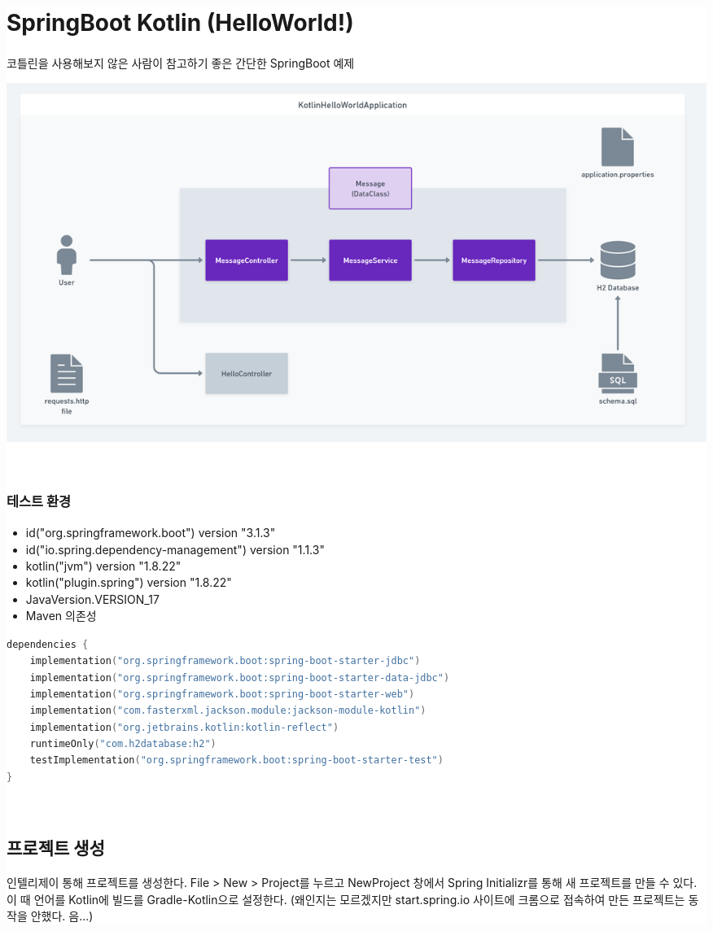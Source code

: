 # SpringBoot Kotlin (HelloWorld!)
코틀린을 사용해보지 않은 사람이 참고하기 좋은 간단한 SpringBoot 예제

![img.png](README/img_all.png)

<br/>

### 테스트 환경
- id("org.springframework.boot") version "3.1.3"
- id("io.spring.dependency-management") version "1.1.3"
- kotlin("jvm") version "1.8.22"
- kotlin("plugin.spring") version "1.8.22"
- JavaVersion.VERSION_17
- Maven 의존성
```kotlin
dependencies {
    implementation("org.springframework.boot:spring-boot-starter-jdbc")
    implementation("org.springframework.boot:spring-boot-starter-data-jdbc")
    implementation("org.springframework.boot:spring-boot-starter-web")
    implementation("com.fasterxml.jackson.module:jackson-module-kotlin")
    implementation("org.jetbrains.kotlin:kotlin-reflect")
    runtimeOnly("com.h2database:h2")
    testImplementation("org.springframework.boot:spring-boot-starter-test")
}
```

<br/>

## 프로젝트 생성
인텔리제이 통해 프로젝트를 생성한다. File > New > Project를 누르고 NewProject 창에서 Spring Initializr를 통해 새 프로젝트를 만들 수 있다. 이 때 언어를 Kotlin에 빌드를 Gradle-Kotlin으로 설정한다.
(왜인지는 모르겠지만 start.spring.io 사이트에 크롬으로 접속하여 만든 프로젝트는 동작을 안했다. 음...)

